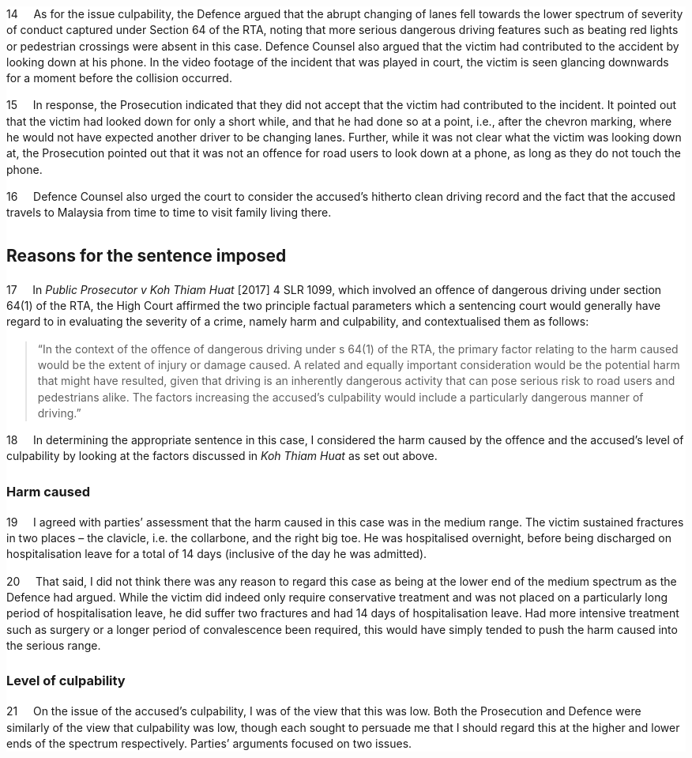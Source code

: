 14     As for the issue culpability, the Defence argued that the abrupt changing of lanes fell towards the lower spectrum of severity of conduct captured under Section 64 of the RTA, noting that more serious dangerous driving features such as beating red lights or pedestrian crossings were absent in this case. Defence Counsel also argued that the victim had contributed to the accident by looking down at his phone. In the video footage of the incident that was played in court, the victim is seen glancing downwards for a moment before the collision occurred.

15     In response, the Prosecution indicated that they did not accept that the victim had contributed to the incident. It pointed out that the victim had looked down for only a short while, and that he had done so at a point, i.e., after the chevron marking, where he would not have expected another driver to be changing lanes. Further, while it was not clear what the victim was looking down at, the Prosecution pointed out that it was not an offence for road users to look down at a phone, as long as they do not touch the phone.

16     Defence Counsel also urged the court to consider the accused’s hitherto clean driving record and the fact that the accused travels to Malaysia from time to time to visit family living there.

## Reasons for the sentence imposed

17     In _Public Prosecutor v Koh Thiam Huat_ <span class="citation">\[2017\] 4 SLR 1099</span>, which involved an offence of dangerous driving under section 64(1) of the RTA, the High Court affirmed the two principle factual parameters which a sentencing court would generally have regard to in evaluating the severity of a crime, namely harm and culpability, and contextualised them as follows:

> “In the context of the offence of dangerous driving under s 64(1) of the RTA, the primary factor relating to the harm caused would be the extent of injury or damage caused. A related and equally important consideration would be the potential harm that might have resulted, given that driving is an inherently dangerous activity that can pose serious risk to road users and pedestrians alike. The factors increasing the accused’s culpability would include a particularly dangerous manner of driving.” 

18     In determining the appropriate sentence in this case, I considered the harm caused by the offence and the accused’s level of culpability by looking at the factors discussed in _Koh Thiam Huat_ as set out above.

### Harm caused

19     I agreed with parties’ assessment that the harm caused in this case was in the medium range. The victim sustained fractures in two places – the clavicle, i.e. the collarbone, and the right big toe. He was hospitalised overnight, before being discharged on hospitalisation leave for a total of 14 days (inclusive of the day he was admitted).

20     That said, I did not think there was any reason to regard this case as being at the lower end of the medium spectrum as the Defence had argued. While the victim did indeed only require conservative treatment and was not placed on a particularly long period of hospitalisation leave, he did suffer two fractures and had 14 days of hospitalisation leave. Had more intensive treatment such as surgery or a longer period of convalescence been required, this would have simply tended to push the harm caused into the serious range.

### Level of culpability

21     On the issue of the accused’s culpability, I was of the view that this was low. Both the Prosecution and Defence were similarly of the view that culpability was low, though each sought to persuade me that I should regard this at the higher and lower ends of the spectrum respectively. Parties’ arguments focused on two issues.
